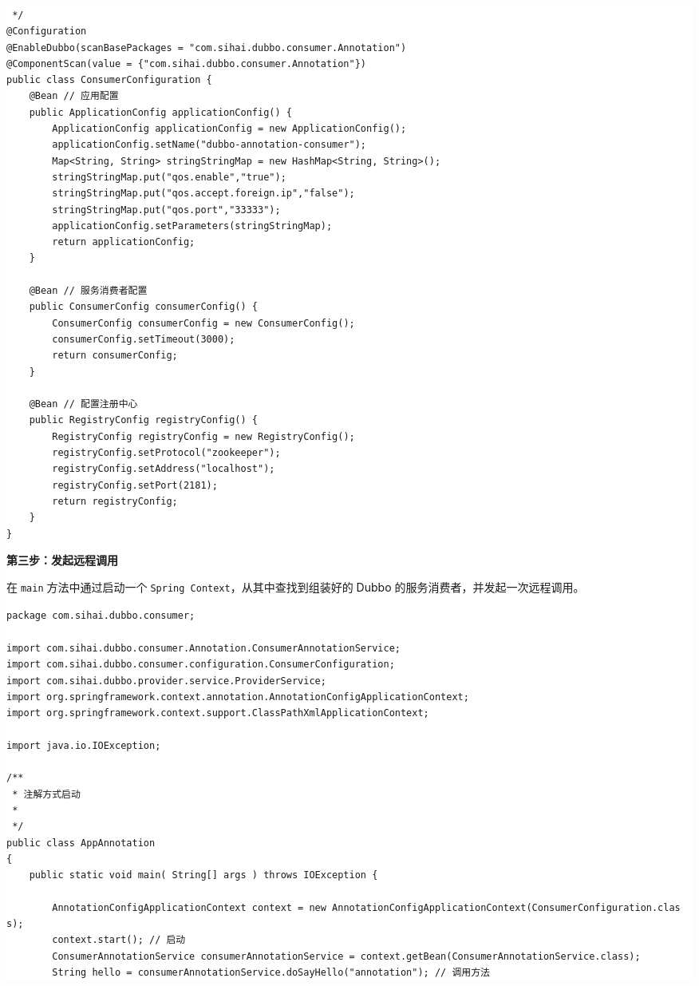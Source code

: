 ```
 */
@Configuration
@EnableDubbo(scanBasePackages = "com.sihai.dubbo.consumer.Annotation")
@ComponentScan(value = {"com.sihai.dubbo.consumer.Annotation"})
public class ConsumerConfiguration {
    @Bean // 应用配置
    public ApplicationConfig applicationConfig() {
        ApplicationConfig applicationConfig = new ApplicationConfig();
        applicationConfig.setName("dubbo-annotation-consumer");
        Map<String, String> stringStringMap = new HashMap<String, String>();
        stringStringMap.put("qos.enable","true");
        stringStringMap.put("qos.accept.foreign.ip","false");
        stringStringMap.put("qos.port","33333");
        applicationConfig.setParameters(stringStringMap);
        return applicationConfig;
    }

    @Bean // 服务消费者配置
    public ConsumerConfig consumerConfig() {
        ConsumerConfig consumerConfig = new ConsumerConfig();
        consumerConfig.setTimeout(3000);
        return consumerConfig;
    }

    @Bean // 配置注册中心
    public RegistryConfig registryConfig() {
        RegistryConfig registryConfig = new RegistryConfig();
        registryConfig.setProtocol("zookeeper");
        registryConfig.setAddress("localhost");
        registryConfig.setPort(2181);
        return registryConfig;
    }
}
```

**第三步：发起远程调用**

在 `main` 方法中通过启动一个 `Spring Context`，从其中查找到组装好的 Dubbo 的服务消费者，并发起一次远程调用。

```
package com.sihai.dubbo.consumer;

import com.sihai.dubbo.consumer.Annotation.ConsumerAnnotationService;
import com.sihai.dubbo.consumer.configuration.ConsumerConfiguration;
import com.sihai.dubbo.provider.service.ProviderService;
import org.springframework.context.annotation.AnnotationConfigApplicationContext;
import org.springframework.context.support.ClassPathXmlApplicationContext;

import java.io.IOException;

/**
 * 注解方式启动
 *
 */
public class AppAnnotation
{
    public static void main( String[] args ) throws IOException {

        AnnotationConfigApplicationContext context = new AnnotationConfigApplicationContext(ConsumerConfiguration.class); 
        context.start(); // 启动
        ConsumerAnnotationService consumerAnnotationService = context.getBean(ConsumerAnnotationService.class); 
        String hello = consumerAnnotationService.doSayHello("annotation"); // 调用方法
```